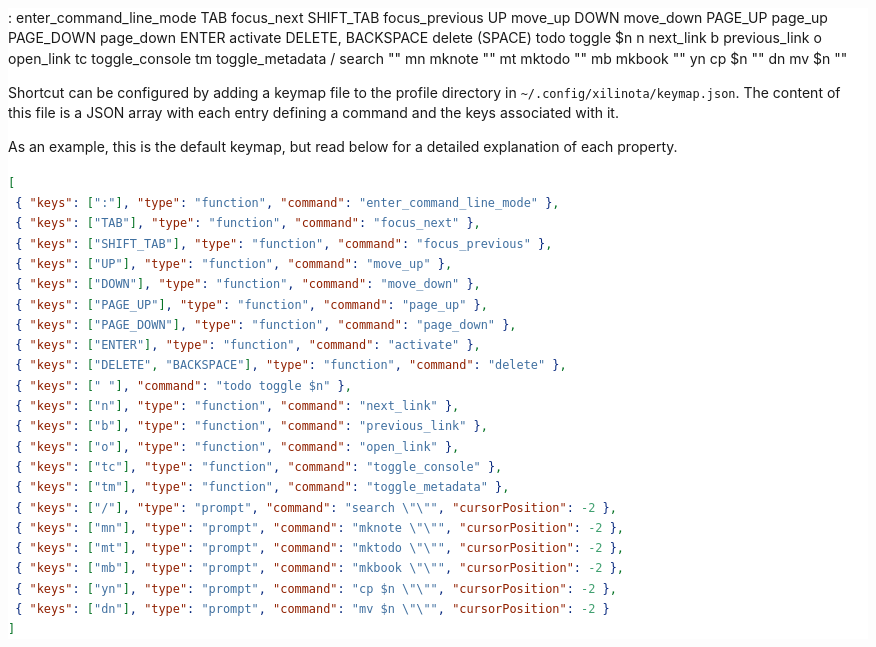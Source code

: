  :                 enter_command_line_mode
 TAB               focus_next
 SHIFT_TAB         focus_previous
 UP                move_up
 DOWN              move_down
 PAGE_UP           page_up
 PAGE_DOWN         page_down
 ENTER             activate
 DELETE, BACKSPACE delete
 (SPACE)           todo toggle $n
 n                 next_link
 b                 previous_link
 o                 open_link
 tc                toggle_console
 tm                toggle_metadata
 /                 search ""
 mn                mknote ""
 mt                mktodo ""
 mb                mkbook ""
 yn                cp $n ""
 dn                mv $n ""

Shortcut can be configured by adding a keymap file to the profile directory in `~/.config/xilinota/keymap.json`. The content of this file is a JSON array with each entry defining a command and the keys associated with it.

As an example, this is the default keymap, but read below for a detailed explanation of each property.

```json
[
 { "keys": [":"], "type": "function", "command": "enter_command_line_mode" },
 { "keys": ["TAB"], "type": "function", "command": "focus_next" },
 { "keys": ["SHIFT_TAB"], "type": "function", "command": "focus_previous" },
 { "keys": ["UP"], "type": "function", "command": "move_up" },
 { "keys": ["DOWN"], "type": "function", "command": "move_down" },
 { "keys": ["PAGE_UP"], "type": "function", "command": "page_up" },
 { "keys": ["PAGE_DOWN"], "type": "function", "command": "page_down" },
 { "keys": ["ENTER"], "type": "function", "command": "activate" },
 { "keys": ["DELETE", "BACKSPACE"], "type": "function", "command": "delete" },
 { "keys": [" "], "command": "todo toggle $n" },
 { "keys": ["n"], "type": "function", "command": "next_link" },
 { "keys": ["b"], "type": "function", "command": "previous_link" },
 { "keys": ["o"], "type": "function", "command": "open_link" },
 { "keys": ["tc"], "type": "function", "command": "toggle_console" },
 { "keys": ["tm"], "type": "function", "command": "toggle_metadata" },
 { "keys": ["/"], "type": "prompt", "command": "search \"\"", "cursorPosition": -2 },
 { "keys": ["mn"], "type": "prompt", "command": "mknote \"\"", "cursorPosition": -2 },
 { "keys": ["mt"], "type": "prompt", "command": "mktodo \"\"", "cursorPosition": -2 },
 { "keys": ["mb"], "type": "prompt", "command": "mkbook \"\"", "cursorPosition": -2 },
 { "keys": ["yn"], "type": "prompt", "command": "cp $n \"\"", "cursorPosition": -2 },
 { "keys": ["dn"], "type": "prompt", "command": "mv $n \"\"", "cursorPosition": -2 }
]
```
